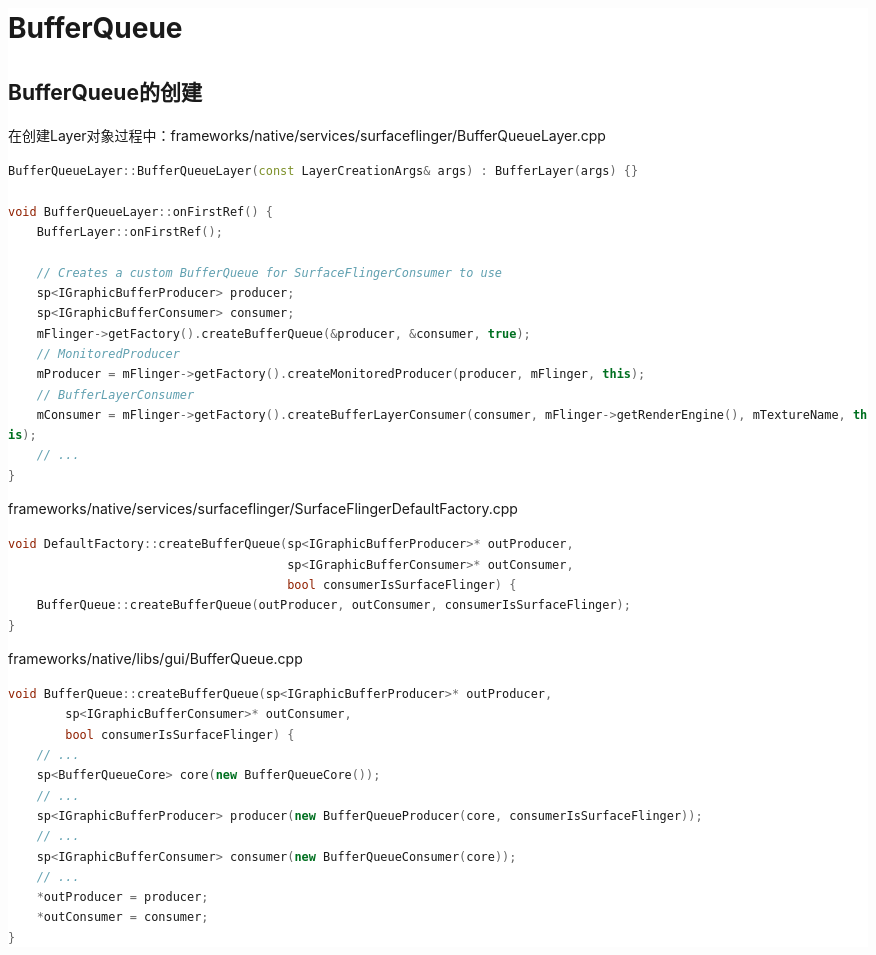 # BufferQueue

## BufferQueue的创建

在创建Layer对象过程中：frameworks/native/services/surfaceflinger/BufferQueueLayer.cpp

```cpp
BufferQueueLayer::BufferQueueLayer(const LayerCreationArgs& args) : BufferLayer(args) {}

void BufferQueueLayer::onFirstRef() {
    BufferLayer::onFirstRef();

    // Creates a custom BufferQueue for SurfaceFlingerConsumer to use
    sp<IGraphicBufferProducer> producer;
    sp<IGraphicBufferConsumer> consumer;
    mFlinger->getFactory().createBufferQueue(&producer, &consumer, true);
    // MonitoredProducer
    mProducer = mFlinger->getFactory().createMonitoredProducer(producer, mFlinger, this);
    // BufferLayerConsumer
    mConsumer = mFlinger->getFactory().createBufferLayerConsumer(consumer, mFlinger->getRenderEngine(), mTextureName, this);
    // ...
}
```

frameworks/native/services/surfaceflinger/SurfaceFlingerDefaultFactory.cpp

```cpp
void DefaultFactory::createBufferQueue(sp<IGraphicBufferProducer>* outProducer,
                                       sp<IGraphicBufferConsumer>* outConsumer,
                                       bool consumerIsSurfaceFlinger) {
    BufferQueue::createBufferQueue(outProducer, outConsumer, consumerIsSurfaceFlinger);
}
```

frameworks/native/libs/gui/BufferQueue.cpp

```cpp
void BufferQueue::createBufferQueue(sp<IGraphicBufferProducer>* outProducer,
        sp<IGraphicBufferConsumer>* outConsumer,
        bool consumerIsSurfaceFlinger) {
    // ...
    sp<BufferQueueCore> core(new BufferQueueCore());
    // ...
    sp<IGraphicBufferProducer> producer(new BufferQueueProducer(core, consumerIsSurfaceFlinger));
    // ...
    sp<IGraphicBufferConsumer> consumer(new BufferQueueConsumer(core));
    // ...
    *outProducer = producer;
    *outConsumer = consumer;
}
```
